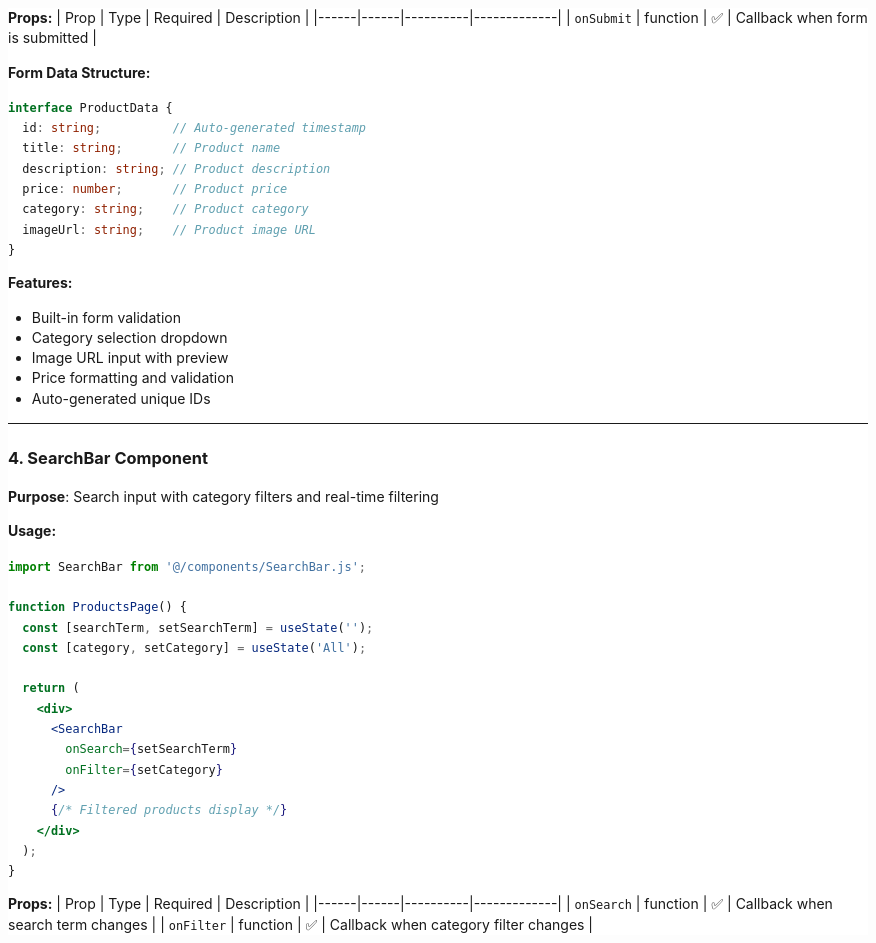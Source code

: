 **Props:**
| Prop | Type | Required | Description |
|------|------|----------|-------------|
| `onSubmit` | function | ✅ | Callback when form is submitted |

**Form Data Structure:**
```typescript
interface ProductData {
  id: string;          // Auto-generated timestamp
  title: string;       // Product name
  description: string; // Product description
  price: number;       // Product price
  category: string;    // Product category
  imageUrl: string;    // Product image URL
}
```

**Features:**
- Built-in form validation
- Category selection dropdown
- Image URL input with preview
- Price formatting and validation
- Auto-generated unique IDs

---

### 4. SearchBar Component

**Purpose**: Search input with category filters and real-time filtering

**Usage:**
```jsx
import SearchBar from '@/components/SearchBar.js';

function ProductsPage() {
  const [searchTerm, setSearchTerm] = useState('');
  const [category, setCategory] = useState('All');

  return (
    <div>
      <SearchBar
        onSearch={setSearchTerm}
        onFilter={setCategory}
      />
      {/* Filtered products display */}
    </div>
  );
}
```

**Props:**
| Prop | Type | Required | Description |
|------|------|----------|-------------|
| `onSearch` | function | ✅ | Callback when search term changes |
| `onFilter` | function | ✅ | Callback when category filter changes |
